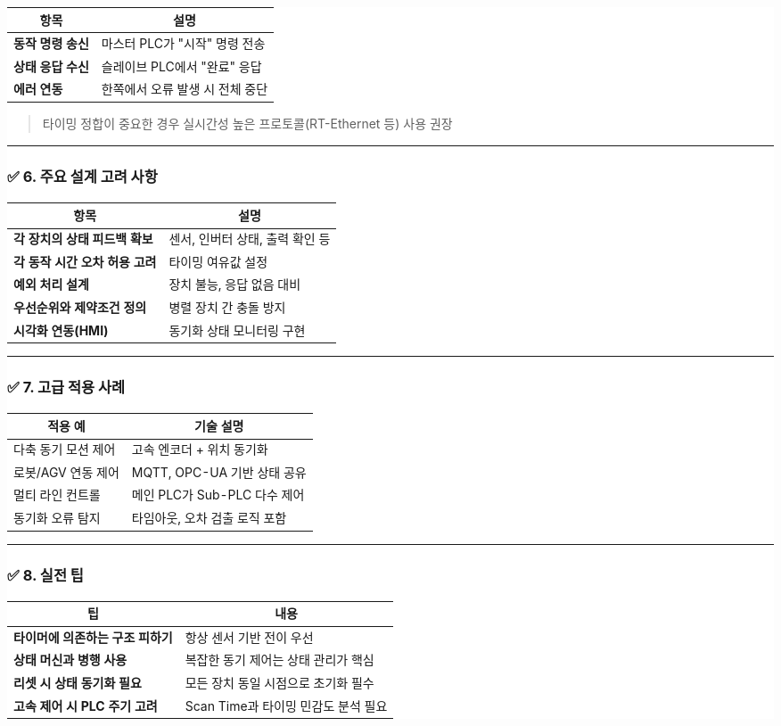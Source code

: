 | 항목               | 설명                            |
| ------------------ | ------------------------------- |
| **동작 명령 송신** | 마스터 PLC가 "시작" 명령 전송   |
| **상태 응답 수신** | 슬레이브 PLC에서 "완료" 응답    |
| **에러 연동**      | 한쪽에서 오류 발생 시 전체 중단 |

> 타이밍 정합이 중요한 경우 실시간성 높은 프로토콜(RT-Ethernet 등) 사용 권장

------

### ✅ 6. 주요 설계 고려 사항

| 항목                            | 설명                            |
| ------------------------------- | ------------------------------- |
| **각 장치의 상태 피드백 확보**  | 센서, 인버터 상태, 출력 확인 등 |
| **각 동작 시간 오차 허용 고려** | 타이밍 여유값 설정              |
| **예외 처리 설계**              | 장치 불능, 응답 없음 대비       |
| **우선순위와 제약조건 정의**    | 병렬 장치 간 충돌 방지          |
| **시각화 연동(HMI)**            | 동기화 상태 모니터링 구현       |

------

### ✅ 7. 고급 적용 사례

| 적용 예             | 기술 설명                     |
| ------------------- | ----------------------------- |
| 다축 동기 모션 제어 | 고속 엔코더 + 위치 동기화     |
| 로봇/AGV 연동 제어  | MQTT, OPC-UA 기반 상태 공유   |
| 멀티 라인 컨트롤    | 메인 PLC가 Sub-PLC 다수 제어  |
| 동기화 오류 탐지    | 타임아웃, 오차 검출 로직 포함 |

------

### ✅ 8. 실전 팁

| 팁                                | 내용                                |
| --------------------------------- | ----------------------------------- |
| **타이머에 의존하는 구조 피하기** | 항상 센서 기반 전이 우선            |
| **상태 머신과 병행 사용**         | 복잡한 동기 제어는 상태 관리가 핵심 |
| **리셋 시 상태 동기화 필요**      | 모든 장치 동일 시점으로 초기화 필수 |
| **고속 제어 시 PLC 주기 고려**    | Scan Time과 타이밍 민감도 분석 필요 |
